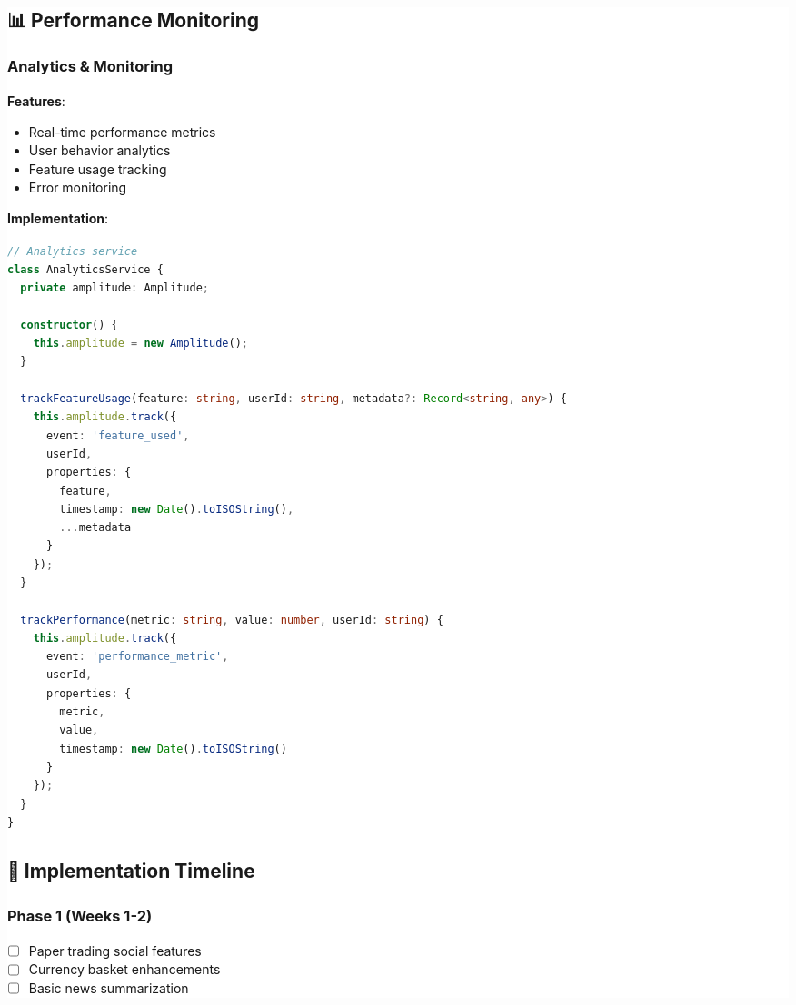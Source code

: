 ## 📊 Performance Monitoring

### Analytics & Monitoring
**Features**:
- Real-time performance metrics
- User behavior analytics
- Feature usage tracking
- Error monitoring

**Implementation**:
```typescript
// Analytics service
class AnalyticsService {
  private amplitude: Amplitude;
  
  constructor() {
    this.amplitude = new Amplitude();
  }
  
  trackFeatureUsage(feature: string, userId: string, metadata?: Record<string, any>) {
    this.amplitude.track({
      event: 'feature_used',
      userId,
      properties: {
        feature,
        timestamp: new Date().toISOString(),
        ...metadata
      }
    });
  }
  
  trackPerformance(metric: string, value: number, userId: string) {
    this.amplitude.track({
      event: 'performance_metric',
      userId,
      properties: {
        metric,
        value,
        timestamp: new Date().toISOString()
      }
    });
  }
}
```

## 🎯 Implementation Timeline

### Phase 1 (Weeks 1-2)
- [ ] Paper trading social features
- [ ] Currency basket enhancements
- [ ] Basic news summarization
